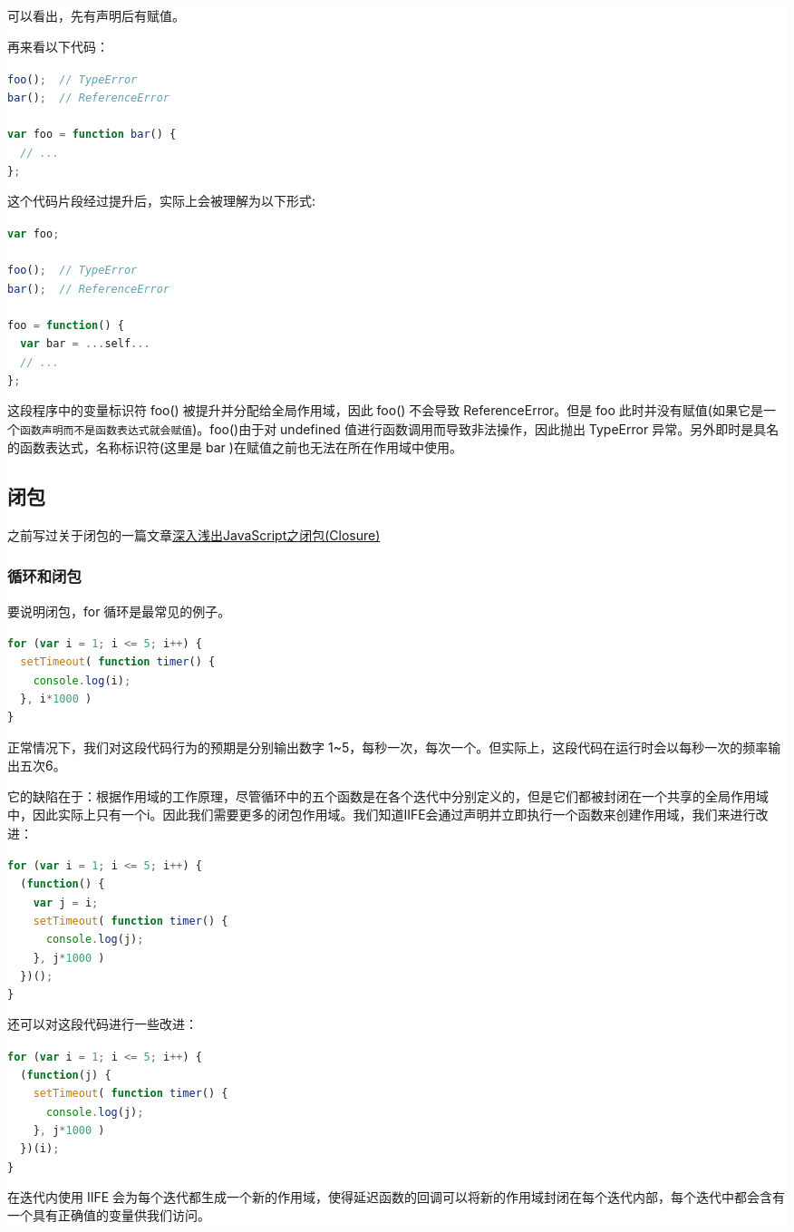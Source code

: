可以看出，先有声明后有赋值。

再来看以下代码：
``` js
foo();  // TypeError
bar();  // ReferenceError

var foo = function bar() {
  // ...
};
```
这个代码片段经过提升后，实际上会被理解为以下形式:
``` js
var foo;

foo();  // TypeError
bar();  // ReferenceError

foo = function() {
  var bar = ...self...
  // ...
};
```
这段程序中的变量标识符 foo() 被提升并分配给全局作用域，因此 foo() 不会导致 ReferenceError。但是 foo 此时并没有赋值(如果它是一个`函数声明而不是函数表达式就会赋值`)。foo()由于对 undefined 值进行函数调用而导致非法操作，因此抛出 TypeError 异常。另外即时是具名的函数表达式，名称标识符(这里是 bar )在赋值之前也无法在所在作用域中使用。

## 闭包
之前写过关于闭包的一篇文章[深入浅出JavaScript之闭包(Closure)](http://www.cnblogs.com/MuYunyun/p/5930703.html)
### 循环和闭包
要说明闭包，for 循环是最常见的例子。
``` js
for (var i = 1; i <= 5; i++) {
  setTimeout( function timer() {
    console.log(i);
  }, i*1000 )
}
```
正常情况下，我们对这段代码行为的预期是分别输出数字 1~5，每秒一次，每次一个。但实际上，这段代码在运行时会以每秒一次的频率输出五次6。

它的缺陷在于：根据作用域的工作原理，尽管循环中的五个函数是在各个迭代中分别定义的，但是它们都被封闭在一个共享的全局作用域中，因此实际上只有一个i。因此我们需要更多的闭包作用域。我们知道IIFE会通过声明并立即执行一个函数来创建作用域，我们来进行改进：
``` js
for (var i = 1; i <= 5; i++) {
  (function() {
    var j = i;
    setTimeout( function timer() {
      console.log(j);
    }, j*1000 )
  })();
}
```
还可以对这段代码进行一些改进：
``` js
for (var i = 1; i <= 5; i++) {
  (function(j) {
    setTimeout( function timer() {
      console.log(j);
    }, j*1000 )
  })(i);
}
```
在迭代内使用 IIFE 会为每个迭代都生成一个新的作用域，使得延迟函数的回调可以将新的作用域封闭在每个迭代内部，每个迭代中都会含有一个具有正确值的变量供我们访问。
